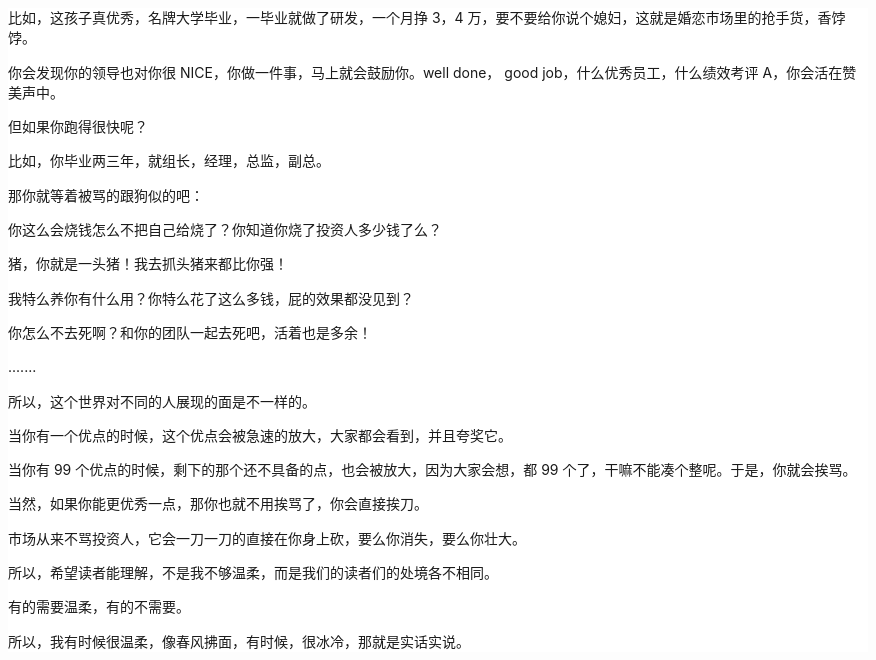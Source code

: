 比如，这孩子真优秀，名牌大学毕业，一毕业就做了研发，一个月挣 3，4 万，要不要给你说个媳妇，这就是婚恋市场里的抢手货，香饽饽。

你会发现你的领导也对你很 NICE，你做一件事，马上就会鼓励你。well done， good job，什么优秀员工，什么绩效考评 A，你会活在赞美声中。

但如果你跑得很快呢？

比如，你毕业两三年，就组长，经理，总监，副总。

那你就等着被骂的跟狗似的吧：

你这么会烧钱怎么不把自己给烧了？你知道你烧了投资人多少钱了么？

猪，你就是一头猪！我去抓头猪来都比你强！

我特么养你有什么用？你特么花了这么多钱，屁的效果都没见到？

你怎么不去死啊？和你的团队一起去死吧，活着也是多余！

.......

所以，这个世界对不同的人展现的面是不一样的。

当你有一个优点的时候，这个优点会被急速的放大，大家都会看到，并且夸奖它。

当你有 99 个优点的时候，剩下的那个还不具备的点，也会被放大，因为大家会想，都 99 个了，干嘛不能凑个整呢。于是，你就会挨骂。

当然，如果你能更优秀一点，那你也就不用挨骂了，你会直接挨刀。

市场从来不骂投资人，它会一刀一刀的直接在你身上砍，要么你消失，要么你壮大。

所以，希望读者能理解，不是我不够温柔，而是我们的读者们的处境各不相同。

有的需要温柔，有的不需要。

所以，我有时候很温柔，像春风拂面，有时候，很冰冷，那就是实话实说。
